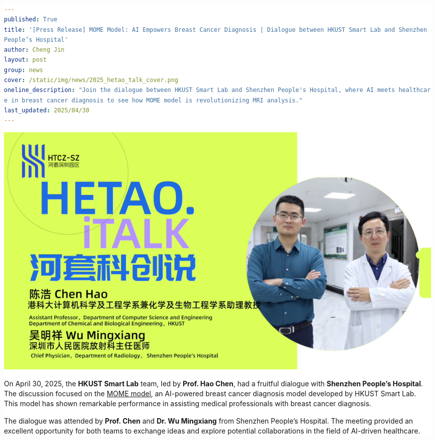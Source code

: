 ```yaml
---
published: True
title: '[Press Release] MOME Model: AI Empowers Breast Cancer Diagnosis | Dialogue between HKUST Smart Lab and Shenzhen People’s Hospital'
author: Cheng Jin
layout: post
group: news
cover: /static/img/news/2025_hetao_talk_cover.png
oneline_description: "Join the dialogue between HKUST Smart Lab and Shenzhen People's Hospital, where AI meets healthcare in breast cancer diagnosis to see how MOME model is revolutionizing MRI analysis."
last_updated: 2025/04/30
---
```


<img src="/static/img/news/2025_hetao_talk_cover.png" alt="HKUST SmartLab" style="width: 100%;"/>

On April 30, 2025, the **HKUST Smart Lab** team, led by **Prof. Hao Chen**, had a fruitful dialogue with **Shenzhen People’s Hospital**. The discussion focused on the [MOME model](https://smartlab.cse.ust.hk/2024/08/28/mome/), an AI-powered breast cancer diagnosis model developed by HKUST Smart Lab. This model has shown remarkable performance in assisting medical professionals with breast cancer diagnosis.

The dialogue was attended by **Prof. Chen** and **Dr. Wu Mingxiang** from Shenzhen People’s Hospital. The meeting provided an excellent opportunity for both teams to exchange ideas and explore potential collaborations in the field of AI-driven healthcare.
